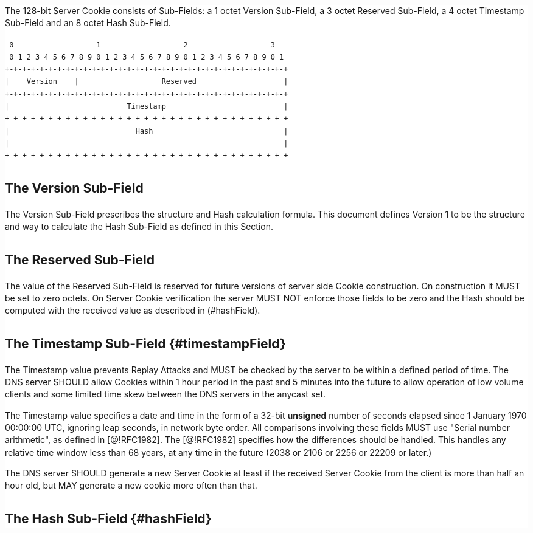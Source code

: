 The 128-bit Server Cookie consists of Sub-Fields: a 1 octet Version Sub-Field,
a 3 octet Reserved Sub-Field, a 4 octet Timestamp Sub-Field and an 8 octet Hash
Sub-Field.

~~~ ascii-art
 0                   1                   2                   3
 0 1 2 3 4 5 6 7 8 9 0 1 2 3 4 5 6 7 8 9 0 1 2 3 4 5 6 7 8 9 0 1
+-+-+-+-+-+-+-+-+-+-+-+-+-+-+-+-+-+-+-+-+-+-+-+-+-+-+-+-+-+-+-+-+
|    Version    |                   Reserved                    |
+-+-+-+-+-+-+-+-+-+-+-+-+-+-+-+-+-+-+-+-+-+-+-+-+-+-+-+-+-+-+-+-+
|                           Timestamp                           |
+-+-+-+-+-+-+-+-+-+-+-+-+-+-+-+-+-+-+-+-+-+-+-+-+-+-+-+-+-+-+-+-+
|                             Hash                              |
|                                                               |
+-+-+-+-+-+-+-+-+-+-+-+-+-+-+-+-+-+-+-+-+-+-+-+-+-+-+-+-+-+-+-+-+
~~~

## The Version Sub-Field

The Version Sub-Field prescribes the structure and Hash calculation formula.
This document defines Version 1 to be the structure and way to calculate the
Hash Sub-Field as defined in this Section.

## The Reserved Sub-Field

The value of the Reserved Sub-Field is reserved for future versions of server
side Cookie construction.  On construction it MUST be set to zero octets.  On
Server Cookie verification the server MUST NOT enforce those fields to be zero
and the Hash should be computed with the received value as described in
(#hashField).

## The Timestamp Sub-Field {#timestampField}

The Timestamp value prevents Replay Attacks and MUST be checked by the server
to be within a defined period of time.  The DNS server SHOULD allow Cookies
within 1 hour period in the past and 5 minutes into the future to allow
operation of low volume clients and some limited time skew between the DNS
servers in the anycast set.

The Timestamp value specifies a date and time in the form of a 32-bit
**unsigned** number of seconds elapsed since 1 January 1970 00:00:00 UTC,
ignoring leap seconds, in network byte order.  All comparisons involving these
fields MUST use "Serial number arithmetic", as defined in [@!RFC1982]. The
[@!RFC1982] specifies how the differences should be handled. This handles any
relative time window less than 68 years, at any time in the future (2038 or
2106 or 2256 or 22209 or later.)

The DNS server SHOULD generate a new Server Cookie at least if the received
Server Cookie from the client is more than half an hour old, but MAY
generate a new cookie more often than that.

## The Hash Sub-Field {#hashField}
